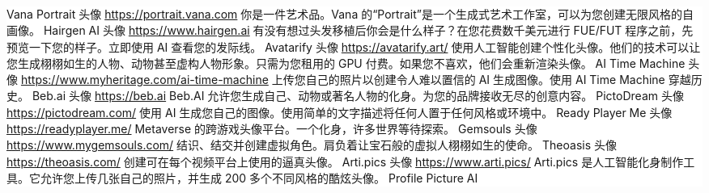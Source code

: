 </tr>
<tr>
<td>Vana Portrait</td>
<td>头像</td>
<td><a href="https://portrait.vana.com" target="_blank">https://portrait.vana.com</a></td>
<td>你是一件艺术品。Vana 的“Portrait”是一个生成式艺术工作室，可以为您创建无限风格的自画像。</td>
</tr>
<tr>
<td>Hairgen AI</td>
<td>头像</td>
<td><a href="https://www.hairgen.ai" target="_blank">https://www.hairgen.ai</a></td>
<td>有没有想过头发移植后你会是什么样子？在您花费数千美元进行 FUE/FUT 程序之前，先预览一下您的样子。立即使用 AI 查看您的发际线。</td>
</tr>
<tr>
<td>Avatarify</td>
<td>头像</td>
<td><a href="https://avatarify.art/" target="_blank">https://avatarify.art/</a></td>
<td>使用人工智能创建个性化头像。他们的技术可以让您生成栩栩如生的人物、动物甚至虚构人物形象。只需为您租用的 GPU 付费。如果您不喜欢，他们会重新渲染头像。</td>
</tr>
<tr>
<td>AI Time Machine</td>
<td>头像</td>
<td><a href="https://www.myheritage.com/ai-time-machine" target="_blank">https://www.myheritage.com/ai-time-machine</a></td>
<td>上传您自己的照片以创建令人难以置信的 AI 生成图像。使用 AI Time Machine 穿越历史。</td>
</tr>
<tr>
<td>Beb.ai</td>
<td>头像</td>
<td><a href="https://beb.ai" target="_blank">https://beb.ai</a></td>
<td>Beb.AI 允许您生成自己、动物或著名人物的化身。为您的品牌接收无尽的创意内容。</td>
</tr>
<tr>
<td>PictoDream</td>
<td>头像</td>
<td><a href="https://pictodream.com/" target="_blank">https://pictodream.com/</a></td>
<td>使用 AI 生成您自己的图像。使用简单的文字描述将任何人置于任何风格或环境中。</td>
</tr>
<tr>
<td>Ready Player Me</td>
<td>头像</td>
<td><a href="https://readyplayer.me/" target="_blank">https://readyplayer.me/</a></td>
<td>Metaverse 的跨游戏头像平台。一个化身，许多世界等待探索。</td>
</tr>
<tr>
<td>Gemsouls</td>
<td>头像</td>
<td><a href="https://www.mygemsouls.com/" target="_blank">https://www.mygemsouls.com/</a></td>
<td>结识、结交并创建虚拟角色。肩负着让宝石般的虚拟人栩栩如生的使命。</td>
</tr>
<tr>
<td>Theoasis</td>
<td>头像</td>
<td><a href="https://theoasis.com/" target="_blank">https://theoasis.com/</a></td>
<td>创建可在每个视频平台上使用的逼真头像。</td>
</tr>
<tr>
<td>Arti.pics</td>
<td>头像</td>
<td><a href="https://www.arti.pics/" target="_blank">https://www.arti.pics/</a></td>
<td>Arti.pics 是人工智能化身制作工具。它允许您上传几张自己的照片，并生成 200 多个不同风格的酷炫头像。</td>
</tr>
<tr>
<td>Profile Picture AI</td>